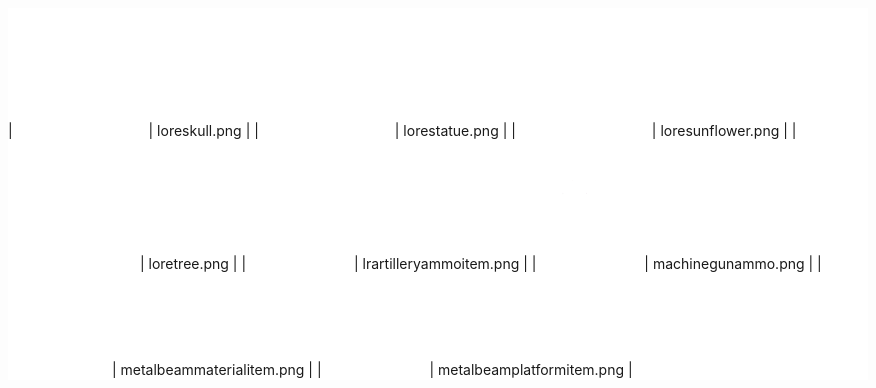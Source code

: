 | ![loreskull.png](icons/items/loreskull.png) | loreskull.png |
| ![lorestatue.png](icons/items/lorestatue.png) | lorestatue.png |
| ![loresunflower.png](icons/items/loresunflower.png) | loresunflower.png |
| ![loretree.png](icons/items/loretree.png) | loretree.png |
| ![lrartilleryammoitem.png](icons/items/lrartilleryammoitem.png) | lrartilleryammoitem.png |
| ![machinegunammo.png](icons/items/machinegunammo.png) | machinegunammo.png |
| ![metalbeammaterialitem.png](icons/items/metalbeammaterialitem.png) | metalbeammaterialitem.png |
| ![metalbeamplatformitem.png](icons/items/metalbeamplatformitem.png) | metalbeamplatformitem.png |
